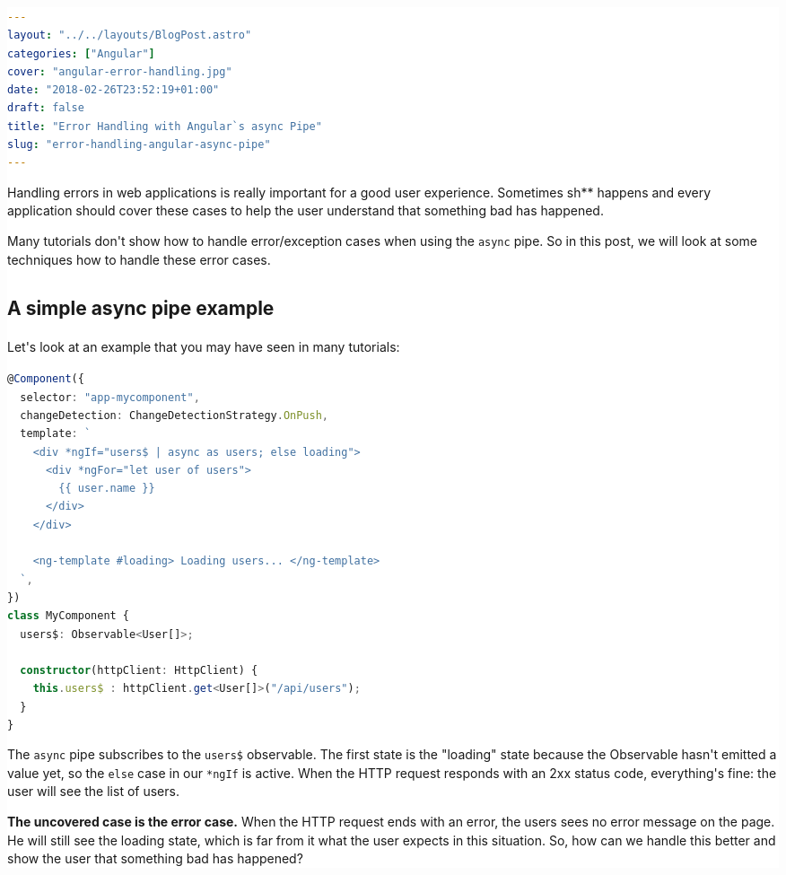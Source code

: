 ```yaml
---
layout: "../../layouts/BlogPost.astro"
categories: ["Angular"]
cover: "angular-error-handling.jpg"
date: "2018-02-26T23:52:19+01:00"
draft: false
title: "Error Handling with Angular`s async Pipe"
slug: "error-handling-angular-async-pipe"
---
```


Handling errors in web applications is really important for a good user experience. Sometimes sh\*\* happens and every application should cover these cases to help the user understand that something bad has happened.

Many tutorials don't show how to handle error/exception cases when using the `async` pipe. So in this post, we will look at some techniques how to handle these error cases.

## A simple async pipe example

Let's look at an example that you may have seen in many tutorials:

```typescript
@Component({
  selector: "app-mycomponent",
  changeDetection: ChangeDetectionStrategy.OnPush,
  template: `
    <div *ngIf="users$ | async as users; else loading">
      <div *ngFor="let user of users">
        {{ user.name }}
      </div>
    </div>

    <ng-template #loading> Loading users... </ng-template>
  `,
})
class MyComponent {
  users$: Observable<User[]>;

  constructor(httpClient: HttpClient) {
    this.users$ : httpClient.get<User[]>("/api/users");
  }
}
```

The `async` pipe subscribes to the `users$` observable. The first state is the "loading" state because the Observable hasn't emitted a value yet, so the `else` case in our `*ngIf` is active. When the HTTP request responds with an 2xx status code, everything's fine: the user will see the list of users.

**The uncovered case is the error case.** When the HTTP request ends with an error, the users sees no error message on the page. He will still see the loading state, which is far from it what the user expects in this situation. So, how can we handle this better and show the user that something bad has happened?
